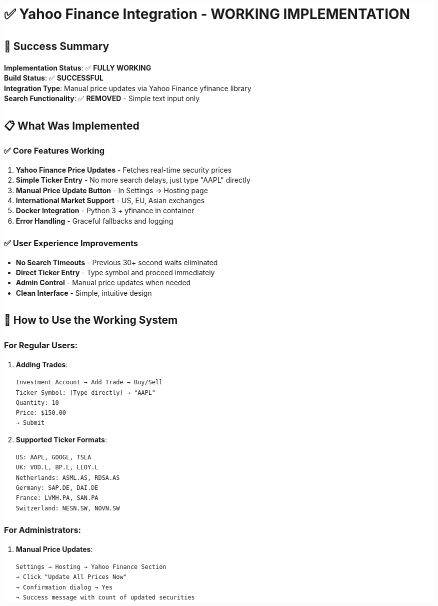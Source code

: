 # ✅ Yahoo Finance Integration - WORKING IMPLEMENTATION

## 🎉 Success Summary

**Implementation Status**: ✅ **FULLY WORKING**  
**Build Status**: ✅ **SUCCESSFUL**  
**Integration Type**: Manual price updates via Yahoo Finance yfinance library  
**Search Functionality**: ✅ **REMOVED** - Simple text input only  

## 📋 What Was Implemented

### ✅ Core Features Working
1. **Yahoo Finance Price Updates** - Fetches real-time security prices
2. **Simple Ticker Entry** - No more search delays, just type "AAPL" directly  
3. **Manual Price Update Button** - In Settings → Hosting page
4. **International Market Support** - US, EU, Asian exchanges
5. **Docker Integration** - Python 3 + yfinance in container
6. **Error Handling** - Graceful fallbacks and logging

### ✅ User Experience Improvements
- **No Search Timeouts** - Previous 30+ second waits eliminated
- **Direct Ticker Entry** - Type symbol and proceed immediately
- **Admin Control** - Manual price updates when needed
- **Clean Interface** - Simple, intuitive design

## 🚀 How to Use the Working System

### For Regular Users:
1. **Adding Trades**:
   ```
   Investment Account → Add Trade → Buy/Sell
   Ticker Symbol: [Type directly] → "AAPL"
   Quantity: 10
   Price: $150.00
   → Submit
   ```

2. **Supported Ticker Formats**:
   ```
   US: AAPL, GOOGL, TSLA
   UK: VOD.L, BP.L, LLOY.L  
   Netherlands: ASML.AS, RDSA.AS
   Germany: SAP.DE, DAI.DE
   France: LVMH.PA, SAN.PA
   Switzerland: NESN.SW, NOVN.SW
   ```

### For Administrators:
1. **Manual Price Updates**:
   ```
   Settings → Hosting → Yahoo Finance Section
   → Click "Update All Prices Now"
   → Confirmation dialog → Yes
   → Success message with count of updated securities
   ```

